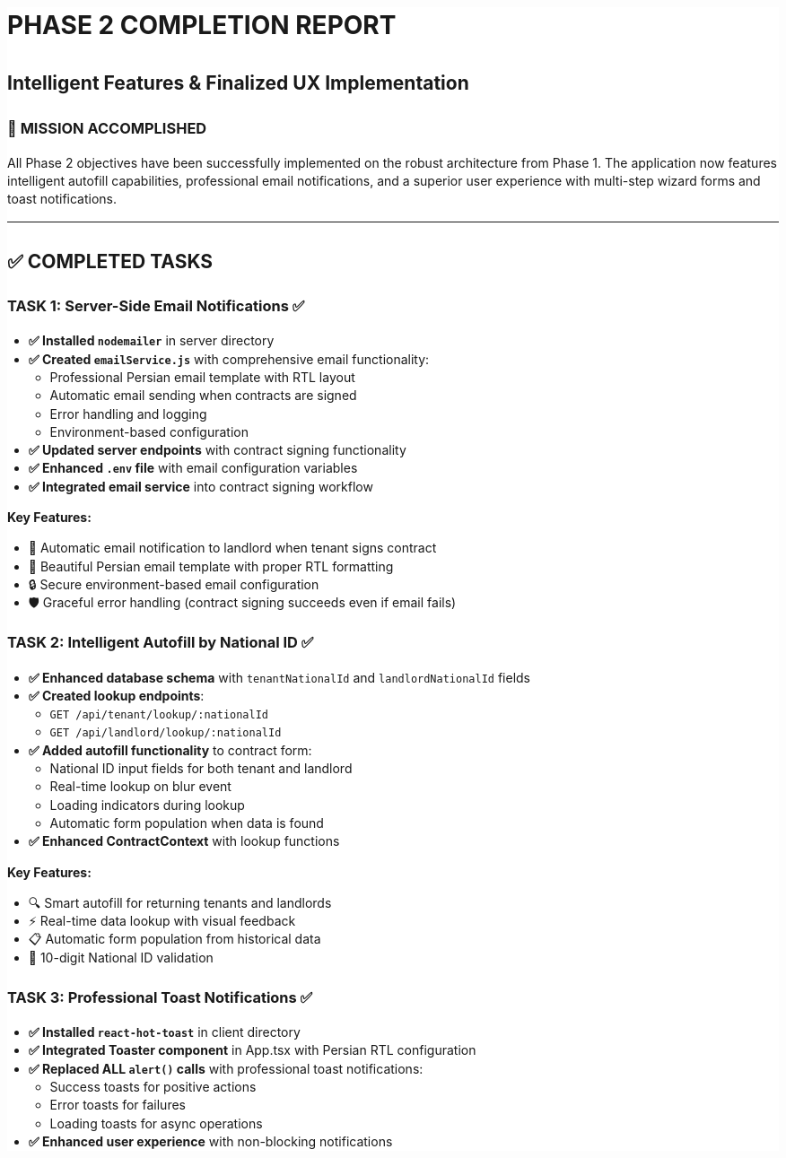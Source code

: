 # PHASE 2 COMPLETION REPORT
## Intelligent Features & Finalized UX Implementation

### 🎯 **MISSION ACCOMPLISHED**
All Phase 2 objectives have been successfully implemented on the robust architecture from Phase 1. The application now features intelligent autofill capabilities, professional email notifications, and a superior user experience with multi-step wizard forms and toast notifications.

---

## ✅ **COMPLETED TASKS**

### **TASK 1: Server-Side Email Notifications** ✅
- **✅ Installed `nodemailer`** in server directory
- **✅ Created `emailService.js`** with comprehensive email functionality:
  - Professional Persian email template with RTL layout
  - Automatic email sending when contracts are signed
  - Error handling and logging
  - Environment-based configuration
- **✅ Updated server endpoints** with contract signing functionality
- **✅ Enhanced `.env` file** with email configuration variables
- **✅ Integrated email service** into contract signing workflow

**Key Features:**
- 📧 Automatic email notification to landlord when tenant signs contract
- 🎨 Beautiful Persian email template with proper RTL formatting
- 🔒 Secure environment-based email configuration
- 🛡️ Graceful error handling (contract signing succeeds even if email fails)

### **TASK 2: Intelligent Autofill by National ID** ✅
- **✅ Enhanced database schema** with `tenantNationalId` and `landlordNationalId` fields
- **✅ Created lookup endpoints**:
  - `GET /api/tenant/lookup/:nationalId`
  - `GET /api/landlord/lookup/:nationalId`
- **✅ Added autofill functionality** to contract form:
  - National ID input fields for both tenant and landlord
  - Real-time lookup on blur event
  - Loading indicators during lookup
  - Automatic form population when data is found
- **✅ Enhanced ContractContext** with lookup functions

**Key Features:**
- 🔍 Smart autofill for returning tenants and landlords
- ⚡ Real-time data lookup with visual feedback
- 📋 Automatic form population from historical data
- 🔐 10-digit National ID validation

### **TASK 3: Professional Toast Notifications** ✅
- **✅ Installed `react-hot-toast`** in client directory
- **✅ Integrated Toaster component** in App.tsx with Persian RTL configuration
- **✅ Replaced ALL `alert()` calls** with professional toast notifications:
  - Success toasts for positive actions
  - Error toasts for failures
  - Loading toasts for async operations
- **✅ Enhanced user experience** with non-blocking notifications
